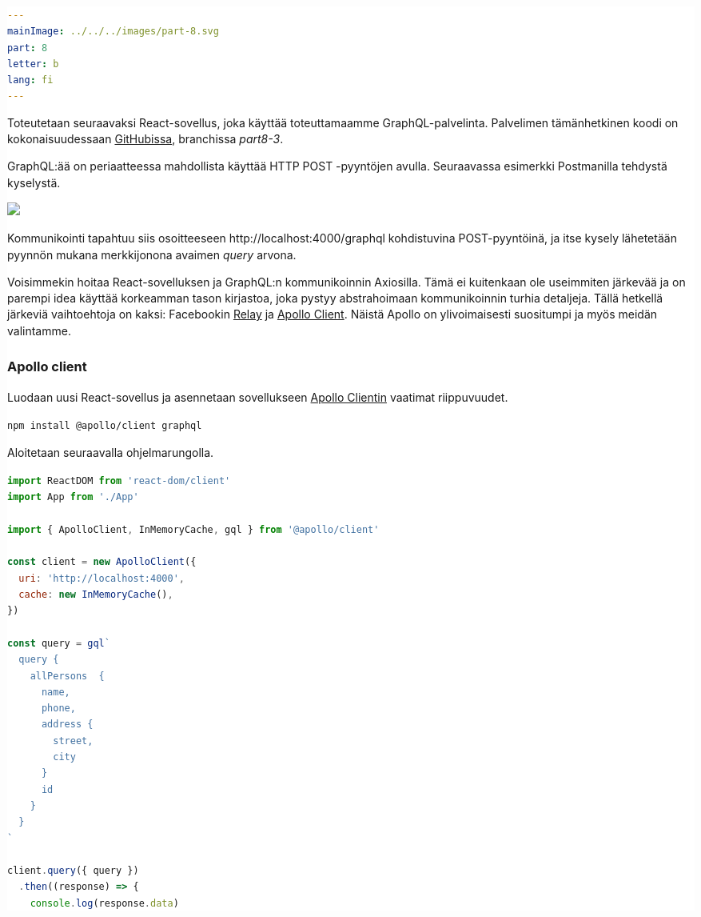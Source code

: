 ```yaml
---
mainImage: ../../../images/part-8.svg
part: 8
letter: b
lang: fi
---
```


<div class="content">

Toteutetaan seuraavaksi React-sovellus, joka käyttää toteuttamaamme GraphQL-palvelinta. Palvelimen tämänhetkinen koodi on kokonaisuudessaan [GitHubissa](https://github.com/fullstack-hy2020/graphql-phonebook-backend/tree/part8-3), branchissa <i>part8-3</i>.

GraphQL:ää on periaatteessa mahdollista käyttää HTTP POST -pyyntöjen avulla. Seuraavassa esimerkki Postmanilla tehdystä kyselystä.

![](../../images/8/8x.png)

Kommunikointi tapahtuu siis osoitteeseen http://localhost:4000/graphql kohdistuvina POST-pyyntöinä, ja itse kysely lähetetään pyynnön mukana merkkijonona avaimen <i>query</i> arvona.

Voisimmekin hoitaa React-sovelluksen ja GraphQL:n kommunikoinnin Axiosilla. Tämä ei kuitenkaan ole useimmiten järkevää ja on parempi idea käyttää korkeamman tason kirjastoa, joka pystyy abstrahoimaan kommunikoinnin turhia detaljeja. Tällä hetkellä järkeviä vaihtoehtoja on kaksi: Facebookin [Relay](https://facebook.github.io/relay/) ja [Apollo Client](https://www.apollographql.com/docs/react/). Näistä Apollo on ylivoimaisesti suositumpi ja myös meidän valintamme.

### Apollo client

Luodaan uusi React-sovellus ja asennetaan sovellukseen [Apollo Clientin](https://www.apollographql.com/docs/react/get-started/#installation) vaatimat riippuvuudet.

```bash
npm install @apollo/client graphql
```

Aloitetaan seuraavalla ohjelmarungolla.

```js
import ReactDOM from 'react-dom/client'
import App from './App'

import { ApolloClient, InMemoryCache, gql } from '@apollo/client'

const client = new ApolloClient({
  uri: 'http://localhost:4000',
  cache: new InMemoryCache(),
})

const query = gql`
  query {
    allPersons  {
      name,
      phone,
      address {
        street,
        city
      }
      id
    }
  }
`

client.query({ query })
  .then((response) => {
    console.log(response.data)
```